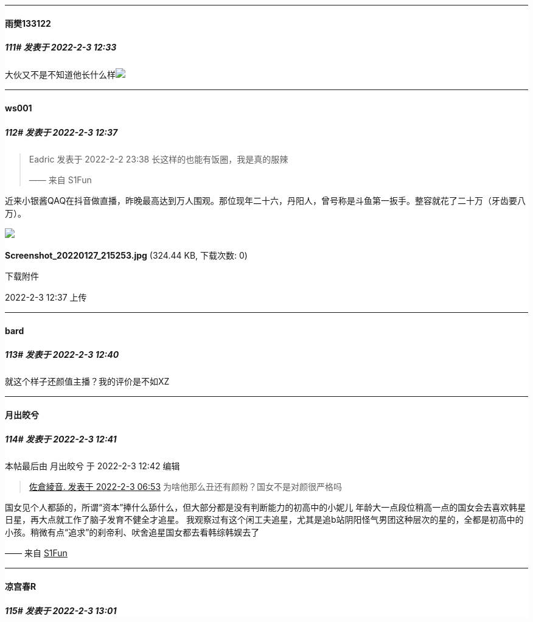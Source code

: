 
*****

####  雨樊133122  
##### 111#       发表于 2022-2-3 12:33

大伙又不是不知道他长什么样<img src="https://static.saraba1st.com/image/smiley/face2017/018.png" referrerpolicy="no-referrer">

*****

####  ws001  
##### 112#       发表于 2022-2-3 12:37

<blockquote>Eadric 发表于 2022-2-2 23:38
长这样的也能有饭圈，我是真的服辣

—— 来自 S1Fun</blockquote>
近来小银酱QAQ在抖音做直播，昨晚最高达到万人围观。那位现年二十六，丹阳人，曾号称是斗鱼第一扳手。整容就花了二十万（牙齿要八万）。

<img src="https://img.saraba1st.com/forum/202202/03/123708c4nk1hvb71f9b177.jpg" referrerpolicy="no-referrer">

<strong>Screenshot_20220127_215253.jpg</strong> (324.44 KB, 下载次数: 0)

下载附件

2022-2-3 12:37 上传

*****

####  bard  
##### 113#       发表于 2022-2-3 12:40

就这个样子还颜值主播？我的评价是不如XZ

*****

####  月出皎兮  
##### 114#       发表于 2022-2-3 12:41

 本帖最后由 月出皎兮 于 2022-2-3 12:42 编辑 
<blockquote><a href="httphttps://bbs.saraba1st.com/2b/forum.php?mod=redirect&amp;goto=findpost&amp;pid=54527574&amp;ptid=2050552" target="_blank">佐倉綾音. 发表于 2022-2-3 06:53</a>
为啥他那么丑还有颜粉？国女不是对颜很严格吗</blockquote>
国女见个人都舔的，所谓“资本”捧什么舔什么，但大部分都是没有判断能力的初高中的小妮儿
年龄大一点段位稍高一点的国女会去喜欢韩星日星，再大点就工作了脑子发育不健全才追星。
我观察过有这个闲工夫追星，尤其是追b站阴阳怪气男团这种层次的星的，全都是初高中的小孩。稍微有点“追求”的刹帝利、吠舍追星国女都去看韩综韩娱去了

—— 来自 [S1Fun](https://s1fun.koalcat.com)



*****

####  凉宫春R  
##### 115#       发表于 2022-2-3 13:01
